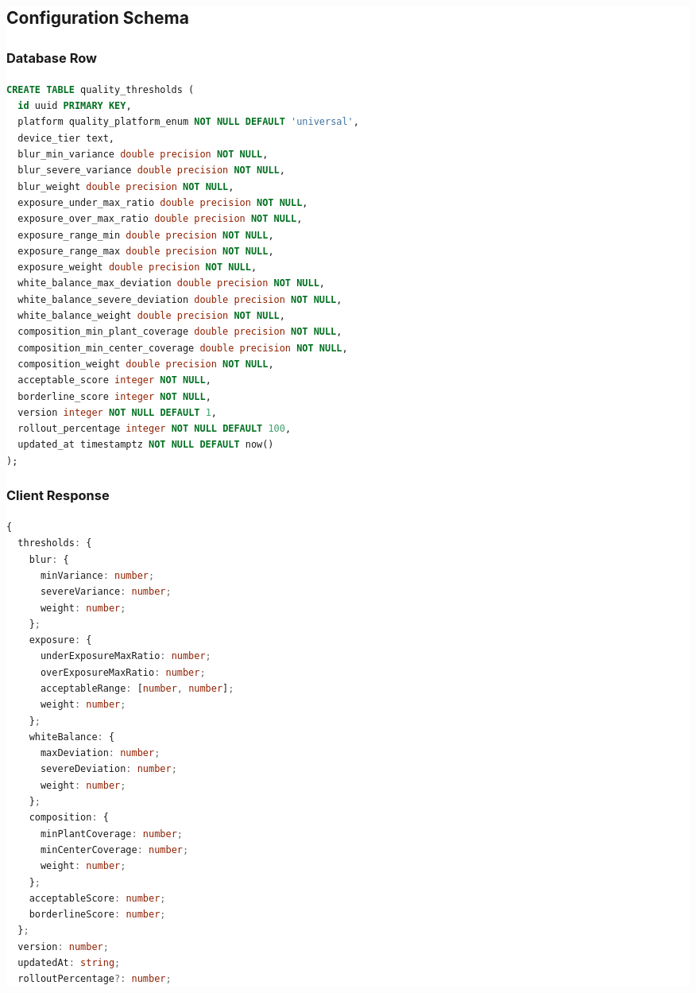 ## Configuration Schema

### Database Row

```sql
CREATE TABLE quality_thresholds (
  id uuid PRIMARY KEY,
  platform quality_platform_enum NOT NULL DEFAULT 'universal',
  device_tier text,
  blur_min_variance double precision NOT NULL,
  blur_severe_variance double precision NOT NULL,
  blur_weight double precision NOT NULL,
  exposure_under_max_ratio double precision NOT NULL,
  exposure_over_max_ratio double precision NOT NULL,
  exposure_range_min double precision NOT NULL,
  exposure_range_max double precision NOT NULL,
  exposure_weight double precision NOT NULL,
  white_balance_max_deviation double precision NOT NULL,
  white_balance_severe_deviation double precision NOT NULL,
  white_balance_weight double precision NOT NULL,
  composition_min_plant_coverage double precision NOT NULL,
  composition_min_center_coverage double precision NOT NULL,
  composition_weight double precision NOT NULL,
  acceptable_score integer NOT NULL,
  borderline_score integer NOT NULL,
  version integer NOT NULL DEFAULT 1,
  rollout_percentage integer NOT NULL DEFAULT 100,
  updated_at timestamptz NOT NULL DEFAULT now()
);
```

### Client Response

```typescript
{
  thresholds: {
    blur: {
      minVariance: number;
      severeVariance: number;
      weight: number;
    };
    exposure: {
      underExposureMaxRatio: number;
      overExposureMaxRatio: number;
      acceptableRange: [number, number];
      weight: number;
    };
    whiteBalance: {
      maxDeviation: number;
      severeDeviation: number;
      weight: number;
    };
    composition: {
      minPlantCoverage: number;
      minCenterCoverage: number;
      weight: number;
    };
    acceptableScore: number;
    borderlineScore: number;
  };
  version: number;
  updatedAt: string;
  rolloutPercentage?: number;
```